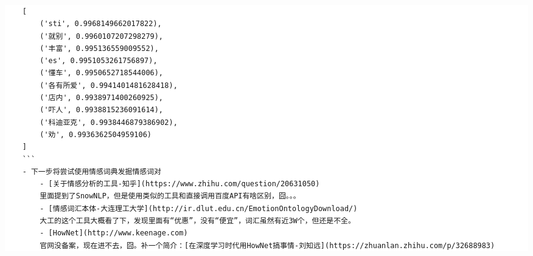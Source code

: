         [
            ('sti', 0.9968149662017822), 
            ('就别', 0.9960107207298279), 
            ('丰富', 0.995136559009552), 
            ('es', 0.9951053261756897), 
            ('懂车', 0.9950652718544006), 
            ('各有所爱', 0.9941401481628418), 
            ('店内', 0.9938971400260925), 
            ('吓人', 0.9938815236091614), 
            ('科迪亚克', 0.9938446879386902), 
            ('劝', 0.9936362504959106)
        ]
        ```
        - 下一步将尝试使用情感词典发掘情感词对
            - [关于情感分析的工具-知乎](https://www.zhihu.com/question/20631050)
            里面提到了SnowNLP，但是使用类似的工具和直接调用百度API有啥区别，囧。。。
            - [情感词汇本体-大连理工大学](http://ir.dlut.edu.cn/EmotionOntologyDownload/)
            大工的这个工具大概看了下，发现里面有“优惠”，没有“便宜”，词汇虽然有近3W个，但还是不全。
            - [HowNet](http://www.keenage.com)
            官网没备案，现在进不去，囧。补一个简介：[在深度学习时代用HowNet搞事情-刘知远](https://zhuanlan.zhihu.com/p/32688983)